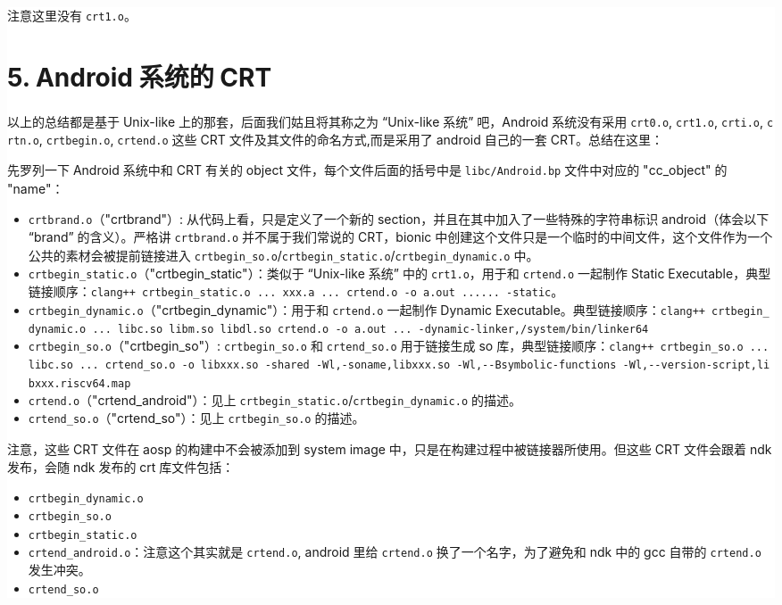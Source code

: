 注意这里没有 `crt1.o`。

# 5. Android 系统的 CRT

以上的总结都是基于 Unix-like 上的那套，后面我们姑且将其称之为 “Unix-like 系统” 吧，Android 系统没有采用 `crt0.o`, `crt1.o`, `crti.o`, `crtn.o`, `crtbegin.o`, `crtend.o` 这些 CRT 文件及其文件的命名方式,而是采用了 android 自己的一套 CRT。总结在这里：

先罗列一下 Android 系统中和 CRT 有关的 object 文件，每个文件后面的括号中是 `libc/Android.bp` 文件中对应的 "cc_object" 的 "name"：
- `crtbrand.o`（"crtbrand"）: 从代码上看，只是定义了一个新的 section，并且在其中加入了一些特殊的字符串标识 android（体会以下 “brand” 的含义）。严格讲 `crtbrand.o` 并不属于我们常说的 CRT，bionic 中创建这个文件只是一个临时的中间文件，这个文件作为一个公共的素材会被提前链接进入 `crtbegin_so.o`/`crtbegin_static.o`/`crtbegin_dynamic.o` 中。
- `crtbegin_static.o`（"crtbegin_static"）：类似于 “Unix-like 系统” 中的 `crt1.o`，用于和 `crtend.o` 一起制作 Static Executable，典型链接顺序：`clang++ crtbegin_static.o ... xxx.a ... crtend.o -o a.out ...... -static`。
- `crtbegin_dynamic.o`（"crtbegin_dynamic"）：用于和 `crtend.o` 一起制作 Dynamic Executable。典型链接顺序：`clang++ crtbegin_dynamic.o ... libc.so libm.so libdl.so crtend.o -o a.out ... -dynamic-linker,/system/bin/linker64`
- `crtbegin_so.o`（"crtbegin_so"）: `crtbegin_so.o` 和 `crtend_so.o` 用于链接生成 so 库，典型链接顺序：`clang++ crtbegin_so.o ... libc.so ... crtend_so.o -o libxxx.so -shared -Wl,-soname,libxxx.so -Wl,--Bsymbolic-functions -Wl,--version-script,libxxx.riscv64.map`
- `crtend.o`（"crtend_android"）：见上 `crtbegin_static.o`/`crtbegin_dynamic.o` 的描述。
- `crtend_so.o`（"crtend_so"）：见上 `crtbegin_so.o` 的描述。

注意，这些 CRT 文件在 aosp 的构建中不会被添加到 system image 中，只是在构建过程中被链接器所使用。但这些 CRT 文件会跟着 ndk 发布，会随 ndk 发布的 crt 库文件包括：
- `crtbegin_dynamic.o`
- `crtbegin_so.o`
- `crtbegin_static.o`
- `crtend_android.o`：注意这个其实就是 `crtend.o`, android 里给 `crtend.o` 换了一个名字，为了避免和 ndk 中的 gcc 自带的 `crtend.o` 发生冲突。
- `crtend_so.o`


[1]:./20230404-exec-entrypoint.md
[2]:./20230421-crt-init.md
[3]:./20230411-pie.md
[4]:https://dev.gentoo.org/~vapier/crt.txt
